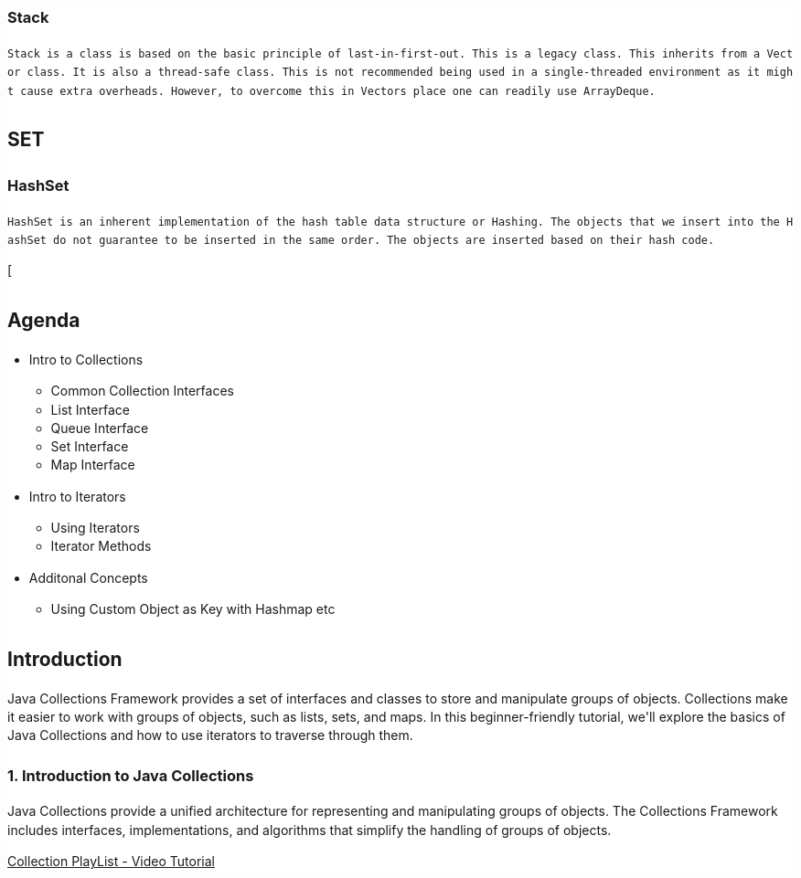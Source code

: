 ### Stack

    Stack is a class is based on the basic principle of last-in-first-out. This is a legacy class. This inherits from a Vector class. It is also a thread-safe class. This is not recommended being used in a single-threaded environment as it might cause extra overheads. However, to overcome this in Vectors place one can readily use ArrayDeque.

## SET

### HashSet

    HashSet is an inherent implementation of the hash table data structure or Hashing. The objects that we insert into the HashSet do not guarantee to be inserted in the same order. The objects are inserted based on their hash code.

[

## Agenda

- Intro to Collections
    - Common Collection Interfaces
    - List Interface
    - Queue Interface
    - Set Interface
    - Map Interface

- Intro to Iterators
    - Using Iterators
    - Iterator Methods

- Additonal Concepts
    - Using Custom Object as Key with Hashmap etc

## Introduction

Java Collections Framework provides a set of interfaces and classes to store and manipulate groups of objects.
Collections make it easier to work with groups of objects, such as lists, sets, and maps. In this beginner-friendly
tutorial, we'll explore the basics of Java Collections and how to use iterators to traverse through them.

### 1. Introduction to Java Collections

Java Collections provide a unified architecture for representing and manipulating groups of objects. The Collections
Framework includes interfaces, implementations, and algorithms that simplify the handling of groups of objects.

[Collection PlayList - Video Tutorial](https://drive.google.com/drive/folders/1lLcfZzmKSa0bq_1--OOya0Xk7-y5A9SN?usp=drive_link)
